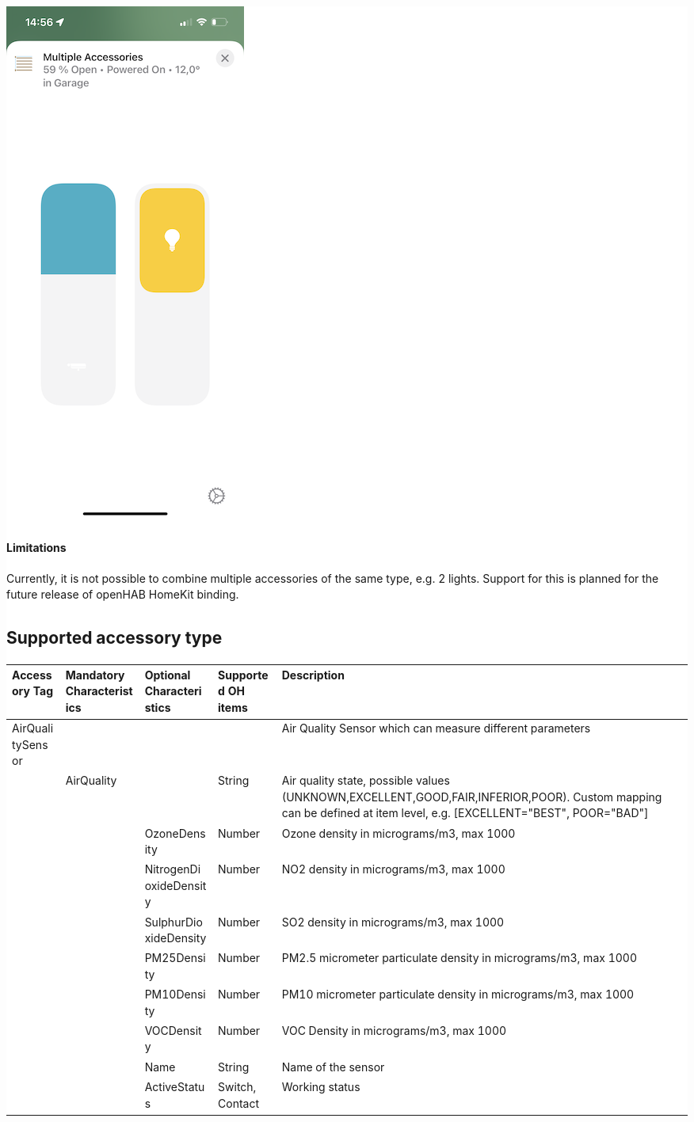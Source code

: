 ![ios_complex_accessory_detail_screen.png](doc/ios_complex_accessory_detail_screen.png)


#### Limitations

Currently, it is not possible to combine multiple accessories of the same type, e.g. 2 lights. 
Support for this is planned for the future release of openHAB HomeKit binding.
 
## Supported accessory type

| Accessory Tag        | Mandatory Characteristics   | Optional     Characteristics | Supported OH items            | Description                                                                                                                                                                                                                                                                                                                                         |
|:---------------------|:----------------------------|:-----------------------------|:------------------------------|:----------------------------------------------------------------------------------------------------------------------------------------------------------------------------------------------------------------------------------------------------------------------------------------------------------------------------------------------------|
| AirQualitySensor     |                             |                              |                               | Air Quality Sensor which can measure different parameters                                                                                                                                                                                                                                                                                           |
|                      | AirQuality                  |                              | String                        | Air quality state, possible values (UNKNOWN,EXCELLENT,GOOD,FAIR,INFERIOR,POOR). Custom mapping can be defined at item level, e.g. [EXCELLENT="BEST", POOR="BAD"]                                                                                                                                                                                    |
|                      |                             | OzoneDensity                 | Number                        | Ozone density in micrograms/m3, max 1000                                                                                                                                                                                                                                                                                                            |
|                      |                             | NitrogenDioxideDensity       | Number                        | NO2 density in micrograms/m3, max 1000                                                                                                                                                                                                                                                                                                              |
|                      |                             | SulphurDioxideDensity        | Number                        | SO2 density in micrograms/m3, max 1000                                                                                                                                                                                                                                                                                                              |
|                      |                             | PM25Density                  | Number                        | PM2.5 micrometer particulate density in micrograms/m3, max 1000                                                                                                                                                                                                                                                                                     |
|                      |                             | PM10Density                  | Number                        | PM10 micrometer particulate density in micrograms/m3, max 1000                                                                                                                                                                                                                                                                                      |
|                      |                             | VOCDensity                   | Number                        | VOC Density in micrograms/m3, max 1000                                                                                                                                                                                                                                                                                                              |
|                      |                             | Name                         | String                        | Name of the sensor                                                                                                                                                                                                                                                                                                                                  |
|                      |                             | ActiveStatus                 | Switch, Contact               | Working status                                                                                                                                                                                                                                                                                                                                      |
